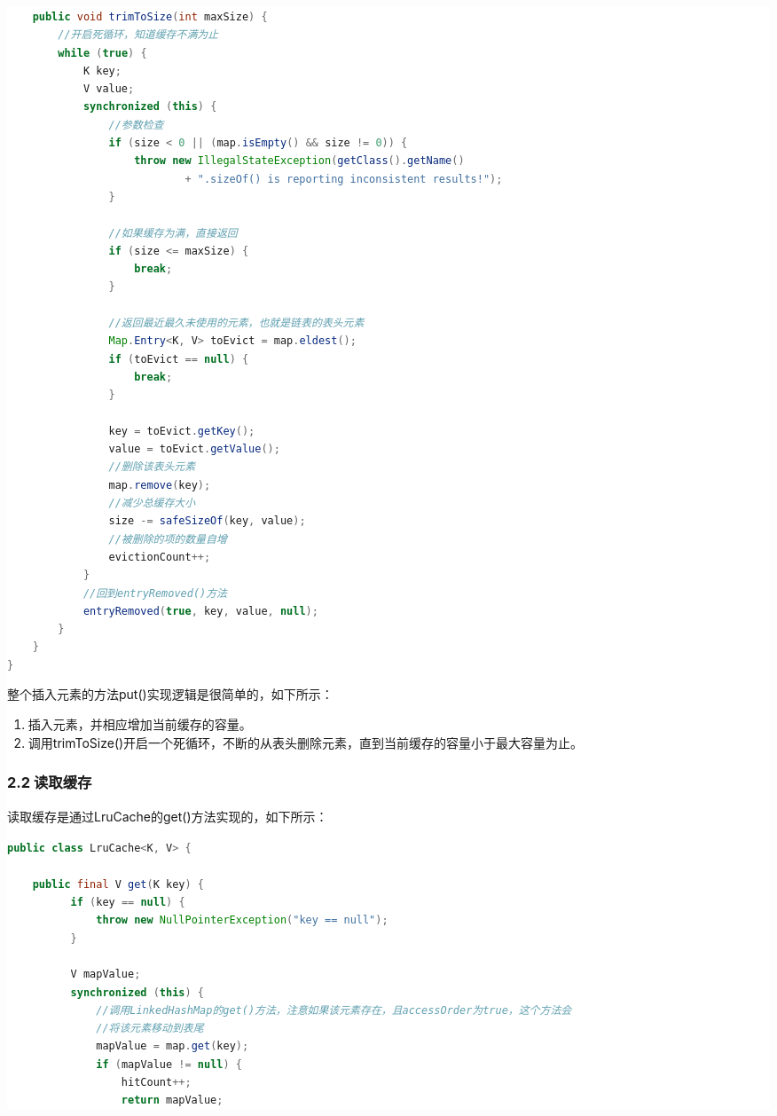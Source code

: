 ```java
    public void trimToSize(int maxSize) {
        //开启死循环，知道缓存不满为止
        while (true) {
            K key;
            V value;
            synchronized (this) {
                //参数检查
                if (size < 0 || (map.isEmpty() && size != 0)) {
                    throw new IllegalStateException(getClass().getName()
                            + ".sizeOf() is reporting inconsistent results!");
                }

                //如果缓存为满，直接返回                
                if (size <= maxSize) {
                    break;
                }

                //返回最近最久未使用的元素，也就是链表的表头元素
                Map.Entry<K, V> toEvict = map.eldest();
                if (toEvict == null) {
                    break;
                }

                key = toEvict.getKey();
                value = toEvict.getValue();
                //删除该表头元素
                map.remove(key);
                //减少总缓存大小
                size -= safeSizeOf(key, value);
                //被删除的项的数量自增
                evictionCount++;
            }
            //回到entryRemoved()方法
            entryRemoved(true, key, value, null);
        }
    }
}
```

整个插入元素的方法put()实现逻辑是很简单的，如下所示：

1. 插入元素，并相应增加当前缓存的容量。
2. 调用trimToSize()开启一个死循环，不断的从表头删除元素，直到当前缓存的容量小于最大容量为止。


### 2.2 读取缓存

读取缓存是通过LruCache的get()方法实现的，如下所示：

```java
public class LruCache<K, V> {
    
    public final V get(K key) {
          if (key == null) {
              throw new NullPointerException("key == null");
          }
  
          V mapValue;
          synchronized (this) {
              //调用LinkedHashMap的get()方法，注意如果该元素存在，且accessOrder为true，这个方法会
              //将该元素移动到表尾
              mapValue = map.get(key);
              if (mapValue != null) {
                  hitCount++;
                  return mapValue;
```
